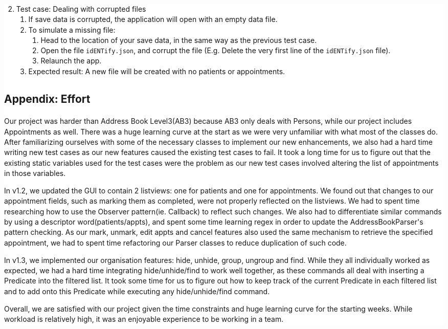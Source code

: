 2. Test case: Dealing with corrupted files
   1. If save data is corrupted, the application will open with an empty data file.
   2. To simulate a missing file:
      1. Head to the location of your save data, in the same way as the previous test case.
      2. Open the file `idENTify.json`, and corrupt the file (E.g. Delete the very first line of the `idENTify.json` file).
      3. Relaunch the app.
   3. Expected result: A new file will be created with no patients or appointments.


## **Appendix: Effort**
Our project was harder than Address Book Level3(AB3) because AB3 only deals with Persons, while our project includes Appointments as well. There was a huge learning curve at the start as we were very unfamiliar with what most of the classes do. After familiarizing ourselves with some of the necessary classes to implement our new enhancements, we also had a hard time writing new test cases as our new features caused the existing test cases to fail. It took a long time for us to figure out that the existing static variables used for the test cases were the problem as our new test cases involved altering the list of appointments in those variables.

In v1.2, we updated the GUI to contain 2 listviews: one for patients and one for appointments. We found out that changes to our appointment fields, such as marking them as completed, were not properly reflected on the listviews. We had to spent time researching how to use the Observer pattern(ie. Callback) to reflect such changes. We also had to differentiate similar commands by using a descriptor word(patients/appts), and spent some time learning regex in order to update the AddressBookParser's pattern checking. As our mark, unmark, edit appts and cancel features also used the same mechanism to retrieve the specified appointment, we had to spent time refactoring our Parser classes to reduce duplication of such code.

In v1.3, we implemented our organisation features: hide, unhide, group, ungroup and find. While they all individually worked as expected, we had a hard time integrating hide/unhide/find to work well together, as these commands all deal with inserting a Predicate into the filtered list. It took some time for us to figure out how to keep track of the current Predicate in each filtered list and to add onto this Predicate while executing any hide/unhide/find command.

Overall, we are satisfied with our project given the time constraints and huge learning curve for the starting weeks. While workload is relatively high, it was an enjoyable experience to be working in a team.

